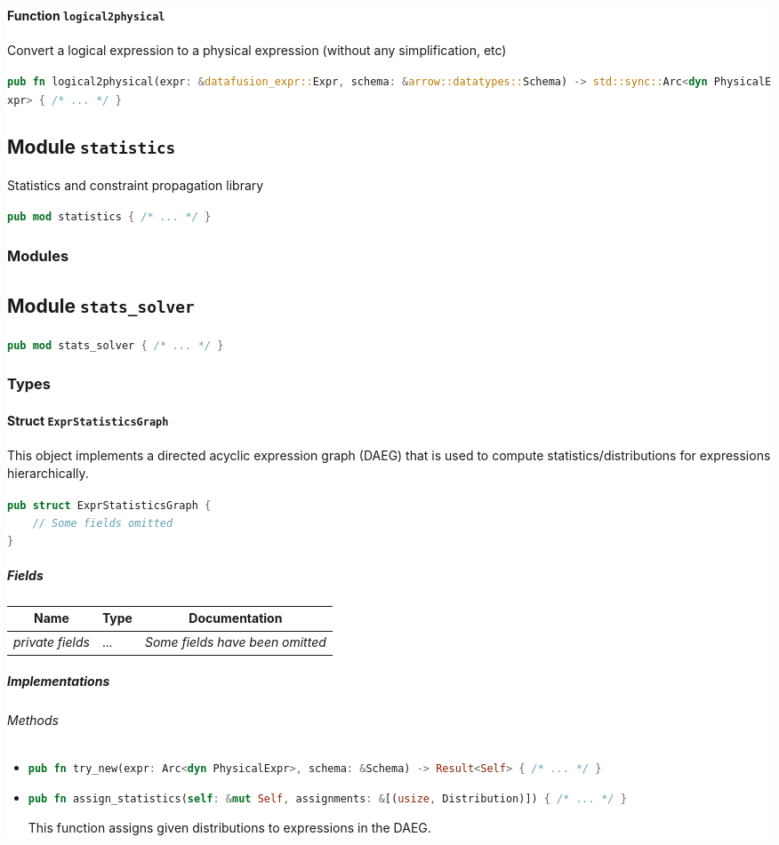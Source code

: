 #### Function `logical2physical`

Convert a logical expression to a physical expression (without any simplification, etc)

```rust
pub fn logical2physical(expr: &datafusion_expr::Expr, schema: &arrow::datatypes::Schema) -> std::sync::Arc<dyn PhysicalExpr> { /* ... */ }
```

## Module `statistics`

Statistics and constraint propagation library

```rust
pub mod statistics { /* ... */ }
```

### Modules

## Module `stats_solver`

```rust
pub mod stats_solver { /* ... */ }
```

### Types

#### Struct `ExprStatisticsGraph`

This object implements a directed acyclic expression graph (DAEG) that
is used to compute statistics/distributions for expressions hierarchically.

```rust
pub struct ExprStatisticsGraph {
    // Some fields omitted
}
```

##### Fields

| Name | Type | Documentation |
|------|------|---------------|
| *private fields* | ... | *Some fields have been omitted* |

##### Implementations

###### Methods

- ```rust
  pub fn try_new(expr: Arc<dyn PhysicalExpr>, schema: &Schema) -> Result<Self> { /* ... */ }
  ```

- ```rust
  pub fn assign_statistics(self: &mut Self, assignments: &[(usize, Distribution)]) { /* ... */ }
  ```
  This function assigns given distributions to expressions in the DAEG.


[PhysicalPlanner]: https://docs.rs/datafusion/latest/datafusion/physical_planner/trait.PhysicalPlanner.html
[RecordBatch]: https://docs.rs/arrow/latest/arrow/record_batch/struct.RecordBatch.html
[ColumnarValue]: datafusion_expr::ColumnarValue
